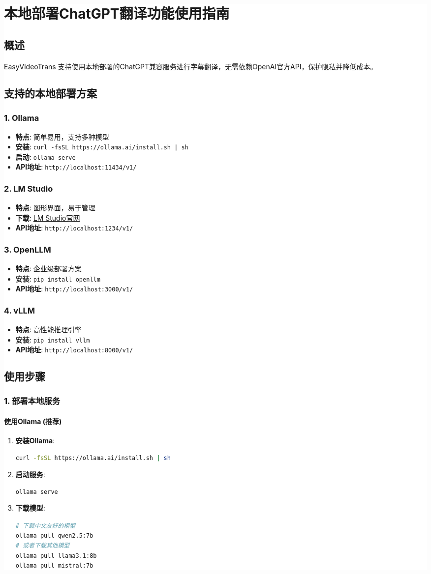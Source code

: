 # 本地部署ChatGPT翻译功能使用指南

## 概述

EasyVideoTrans 支持使用本地部署的ChatGPT兼容服务进行字幕翻译，无需依赖OpenAI官方API，保护隐私并降低成本。

## 支持的本地部署方案

### 1. Ollama
- **特点**: 简单易用，支持多种模型
- **安装**: `curl -fsSL https://ollama.ai/install.sh | sh`
- **启动**: `ollama serve`
- **API地址**: `http://localhost:11434/v1/`

### 2. LM Studio
- **特点**: 图形界面，易于管理
- **下载**: [LM Studio官网](https://lmstudio.ai/)
- **API地址**: `http://localhost:1234/v1/`

### 3. OpenLLM
- **特点**: 企业级部署方案
- **安装**: `pip install openllm`
- **API地址**: `http://localhost:3000/v1/`

### 4. vLLM
- **特点**: 高性能推理引擎
- **安装**: `pip install vllm`
- **API地址**: `http://localhost:8000/v1/`

## 使用步骤

### 1. 部署本地服务

#### 使用Ollama (推荐)

1. **安装Ollama**:
   ```bash
   curl -fsSL https://ollama.ai/install.sh | sh
   ```

2. **启动服务**:
   ```bash
   ollama serve
   ```

3. **下载模型**:
   ```bash
   # 下载中文友好的模型
   ollama pull qwen2.5:7b
   # 或者下载其他模型
   ollama pull llama3.1:8b
   ollama pull mistral:7b
   ```
